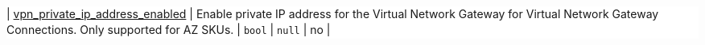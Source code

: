 | <a name="input_vpn_private_ip_address_enabled"></a> [vpn\_private\_ip\_address\_enabled](#input\_vpn\_private\_ip\_address\_enabled)                                    | Enable private IP address for the Virtual Network Gateway for Virtual Network Gateway Connections. Only supported for AZ SKUs.                                                                                                                                                                                                                                                                                                                                                                                                                                                                                                                                                                                                                                                                                                                                                                                                                                                                                                                                                                                                                                                                                                                                                                                                                                                                                                                                                                                                                                                                                                                                                                                                                                                                                                                                                                                                                                                                                                                                                                                                                                                                                                                                                                                                                                                                                                                                                                                                                                                                                                                                                                                                                                                                                                                                                                                                                                                                                                                                                                                                                                                                                                                                                                                                                                                                                                                                                                                                                                                                                                                                                                                                                                                                                                                                                                                                                                                                                                                              | `bool`
| `null`         |    no    |